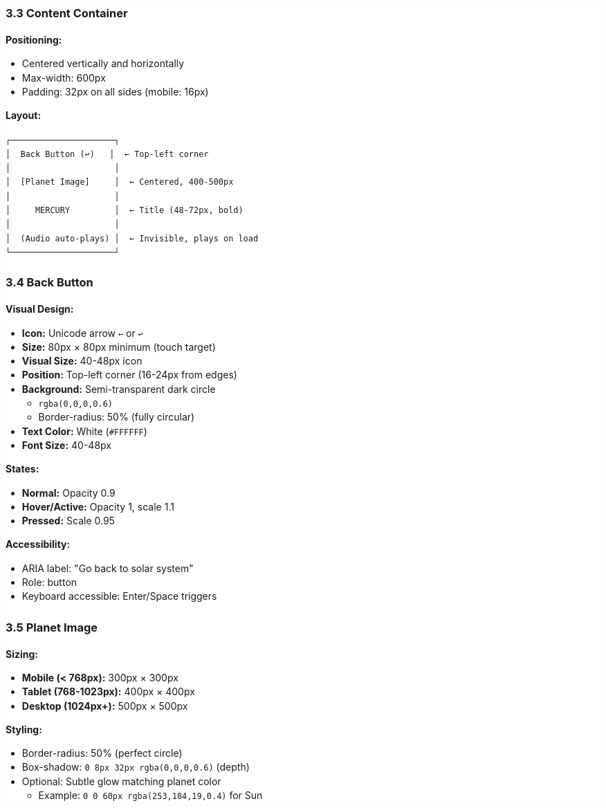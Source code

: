 ### 3.3 Content Container

**Positioning:**
- Centered vertically and horizontally
- Max-width: 600px
- Padding: 32px on all sides (mobile: 16px)

**Layout:**
```
┌─────────────────────┐
│  Back Button (↩)   │  ← Top-left corner
│                     │
│  [Planet Image]     │  ← Centered, 400-500px
│                     │
│     MERCURY         │  ← Title (48-72px, bold)
│                     │
│  (Audio auto-plays) │  ← Invisible, plays on load
└─────────────────────┘
```

### 3.4 Back Button

**Visual Design:**
- **Icon:** Unicode arrow `←` or `↩`
- **Size:** 80px × 80px minimum (touch target)
- **Visual Size:** 40-48px icon
- **Position:** Top-left corner (16-24px from edges)
- **Background:** Semi-transparent dark circle
  - `rgba(0,0,0,0.6)`
  - Border-radius: 50% (fully circular)
- **Text Color:** White (`#FFFFFF`)
- **Font Size:** 40-48px

**States:**
- **Normal:** Opacity 0.9
- **Hover/Active:** Opacity 1, scale 1.1
- **Pressed:** Scale 0.95

**Accessibility:**
- ARIA label: "Go back to solar system"
- Role: button
- Keyboard accessible: Enter/Space triggers

### 3.5 Planet Image

**Sizing:**
- **Mobile (< 768px):** 300px × 300px
- **Tablet (768-1023px):** 400px × 400px
- **Desktop (1024px+):** 500px × 500px

**Styling:**
- Border-radius: 50% (perfect circle)
- Box-shadow: `0 8px 32px rgba(0,0,0,0.6)` (depth)
- Optional: Subtle glow matching planet color
  - Example: `0 0 60px rgba(253,184,19,0.4)` for Sun
